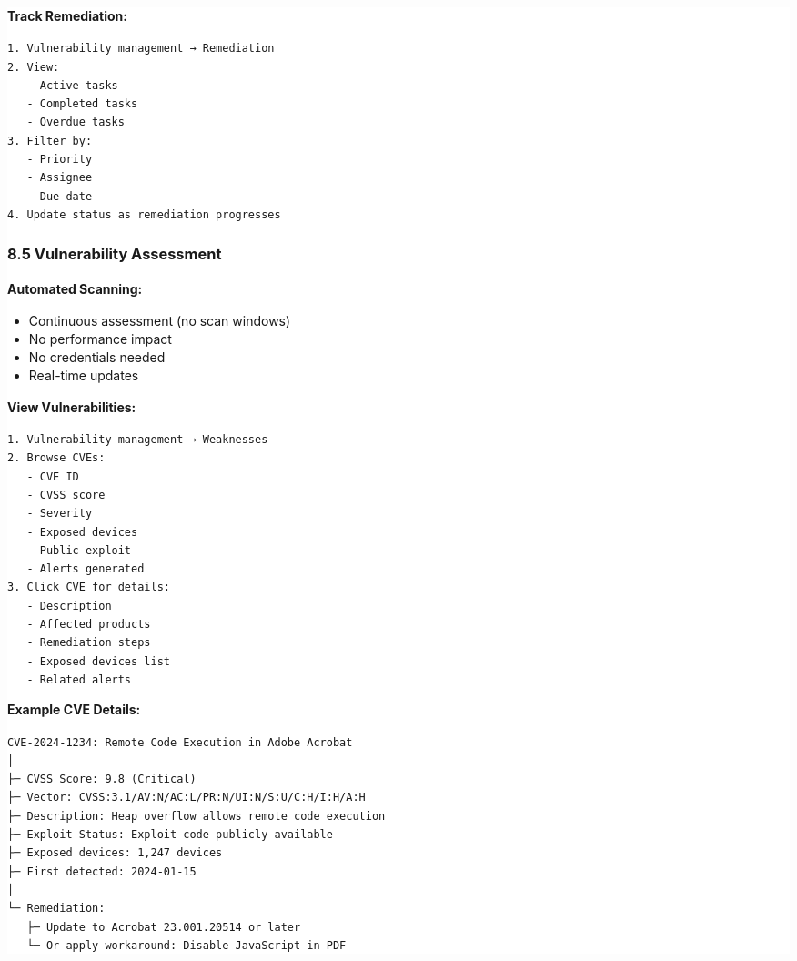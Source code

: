 **Track Remediation:**
```
1. Vulnerability management → Remediation
2. View:
   - Active tasks
   - Completed tasks
   - Overdue tasks
3. Filter by:
   - Priority
   - Assignee
   - Due date
4. Update status as remediation progresses
```

### 8.5 Vulnerability Assessment

**Automated Scanning:**
- Continuous assessment (no scan windows)
- No performance impact
- No credentials needed
- Real-time updates

**View Vulnerabilities:**
```
1. Vulnerability management → Weaknesses
2. Browse CVEs:
   - CVE ID
   - CVSS score
   - Severity
   - Exposed devices
   - Public exploit
   - Alerts generated
3. Click CVE for details:
   - Description
   - Affected products
   - Remediation steps
   - Exposed devices list
   - Related alerts
```

**Example CVE Details:**

```
CVE-2024-1234: Remote Code Execution in Adobe Acrobat
│
├─ CVSS Score: 9.8 (Critical)
├─ Vector: CVSS:3.1/AV:N/AC:L/PR:N/UI:N/S:U/C:H/I:H/A:H
├─ Description: Heap overflow allows remote code execution
├─ Exploit Status: Exploit code publicly available
├─ Exposed devices: 1,247 devices
├─ First detected: 2024-01-15
│
└─ Remediation:
   ├─ Update to Acrobat 23.001.20514 or later
   └─ Or apply workaround: Disable JavaScript in PDF
```
